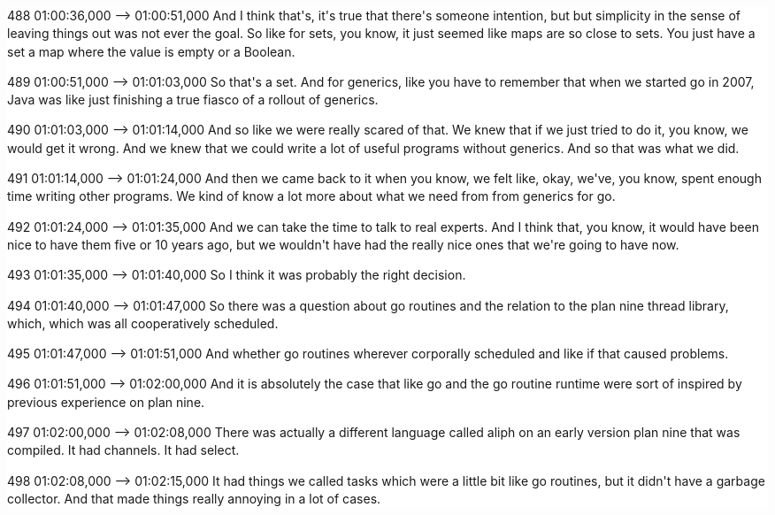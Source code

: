 488
01:00:36,000 --> 01:00:51,000
And I think that's, it's true that there's someone intention, but but simplicity in the sense of leaving things out was not ever the goal. So like for sets, you know, it just seemed like maps are so close to sets. You just have a set a map where the value is empty or a Boolean.

489
01:00:51,000 --> 01:01:03,000
So that's a set. And for generics, like you have to remember that when we started go in 2007, Java was like just finishing a true fiasco of a rollout of generics.

490
01:01:03,000 --> 01:01:14,000
And so like we were really scared of that. We knew that if we just tried to do it, you know, we would get it wrong. And we knew that we could write a lot of useful programs without generics. And so that was what we did.

491
01:01:14,000 --> 01:01:24,000
And then we came back to it when you know, we felt like, okay, we've, you know, spent enough time writing other programs. We kind of know a lot more about what we need from from generics for go.

492
01:01:24,000 --> 01:01:35,000
And we can take the time to talk to real experts. And I think that, you know, it would have been nice to have them five or 10 years ago, but we wouldn't have had the really nice ones that we're going to have now.

493
01:01:35,000 --> 01:01:40,000
So I think it was probably the right decision.

494
01:01:40,000 --> 01:01:47,000
So there was a question about go routines and the relation to the plan nine thread library, which, which was all cooperatively scheduled.

495
01:01:47,000 --> 01:01:51,000
And whether go routines wherever corporally scheduled and like if that caused problems.

496
01:01:51,000 --> 01:02:00,000
And it is absolutely the case that like go and the go routine runtime were sort of inspired by previous experience on plan nine.

497
01:02:00,000 --> 01:02:08,000
There was actually a different language called aliph on an early version plan nine that was compiled. It had channels. It had select.

498
01:02:08,000 --> 01:02:15,000
It had things we called tasks which were a little bit like go routines, but it didn't have a garbage collector. And that made things really annoying in a lot of cases.
